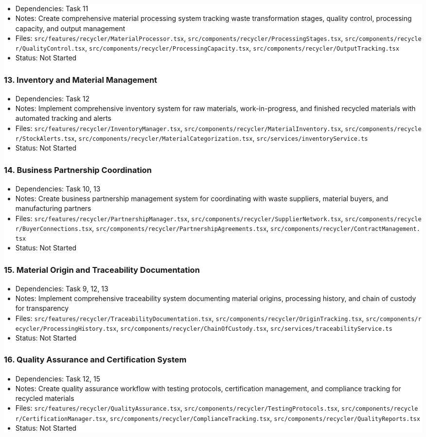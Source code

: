- Dependencies: Task 11
- Notes: Create comprehensive material processing system tracking waste
  transformation stages, quality control, processing capacity, and output
  management
- Files: `src/features/recycler/MaterialProcessor.tsx`,
  `src/components/recycler/ProcessingStages.tsx`,
  `src/components/recycler/QualityControl.tsx`,
  `src/components/recycler/ProcessingCapacity.tsx`,
  `src/components/recycler/OutputTracking.tsx`
- Status: Not Started

### 13. Inventory and Material Management

- Dependencies: Task 12
- Notes: Implement comprehensive inventory system for raw materials,
  work-in-progress, and finished recycled materials with automated tracking and
  alerts
- Files: `src/features/recycler/InventoryManager.tsx`,
  `src/components/recycler/MaterialInventory.tsx`,
  `src/components/recycler/StockAlerts.tsx`,
  `src/components/recycler/MaterialCategorization.tsx`,
  `src/services/inventoryService.ts`
- Status: Not Started

### 14. Business Partnership Coordination

- Dependencies: Task 10, 13
- Notes: Create business partnership management system for coordinating with
  waste suppliers, material buyers, and manufacturing partners
- Files: `src/features/recycler/PartnershipManager.tsx`,
  `src/components/recycler/SupplierNetwork.tsx`,
  `src/components/recycler/BuyerConnections.tsx`,
  `src/components/recycler/PartnershipAgreements.tsx`,
  `src/components/recycler/ContractManagement.tsx`
- Status: Not Started

### 15. Material Origin and Traceability Documentation

- Dependencies: Task 9, 12, 13
- Notes: Implement comprehensive traceability system documenting material
  origins, processing history, and chain of custody for transparency
- Files: `src/features/recycler/TraceabilityDocumentation.tsx`,
  `src/components/recycler/OriginTracking.tsx`,
  `src/components/recycler/ProcessingHistory.tsx`,
  `src/components/recycler/ChainOfCustody.tsx`,
  `src/services/traceabilityService.ts`
- Status: Not Started

### 16. Quality Assurance and Certification System

- Dependencies: Task 12, 15
- Notes: Create quality assurance workflow with testing protocols, certification
  management, and compliance tracking for recycled materials
- Files: `src/features/recycler/QualityAssurance.tsx`,
  `src/components/recycler/TestingProtocols.tsx`,
  `src/components/recycler/CertificationManager.tsx`,
  `src/components/recycler/ComplianceTracking.tsx`,
  `src/components/recycler/QualityReports.tsx`
- Status: Not Started
